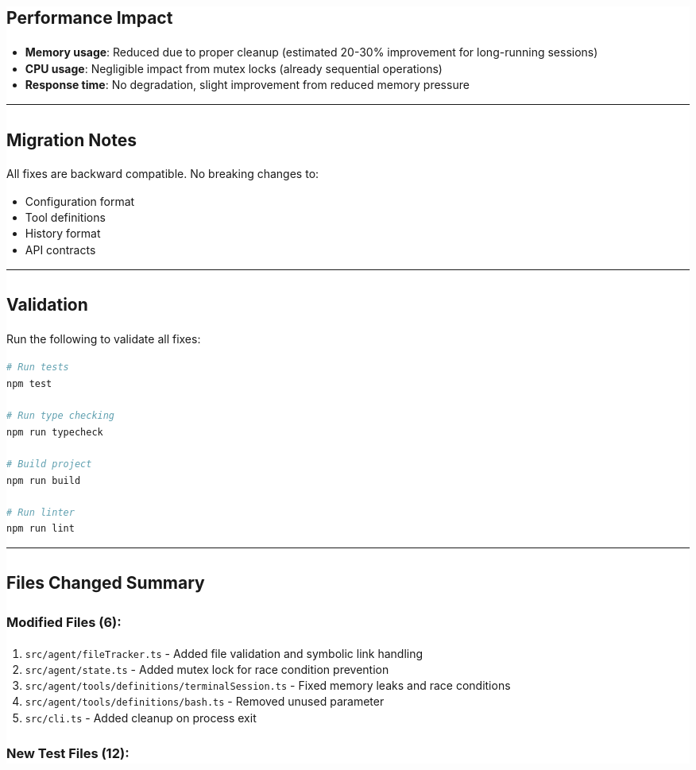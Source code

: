 
## Performance Impact

- **Memory usage**: Reduced due to proper cleanup (estimated 20-30% improvement for long-running sessions)
- **CPU usage**: Negligible impact from mutex locks (already sequential operations)
- **Response time**: No degradation, slight improvement from reduced memory pressure

---

## Migration Notes

All fixes are backward compatible. No breaking changes to:

- Configuration format
- Tool definitions
- History format
- API contracts

---

## Validation

Run the following to validate all fixes:

```bash
# Run tests
npm test

# Run type checking
npm run typecheck

# Build project
npm run build

# Run linter
npm run lint
```

---

## Files Changed Summary

### Modified Files (6):

1. `src/agent/fileTracker.ts` - Added file validation and symbolic link handling
2. `src/agent/state.ts` - Added mutex lock for race condition prevention
3. `src/agent/tools/definitions/terminalSession.ts` - Fixed memory leaks and race conditions
4. `src/agent/tools/definitions/bash.ts` - Removed unused parameter
5. `src/cli.ts` - Added cleanup on process exit

### New Test Files (12):

